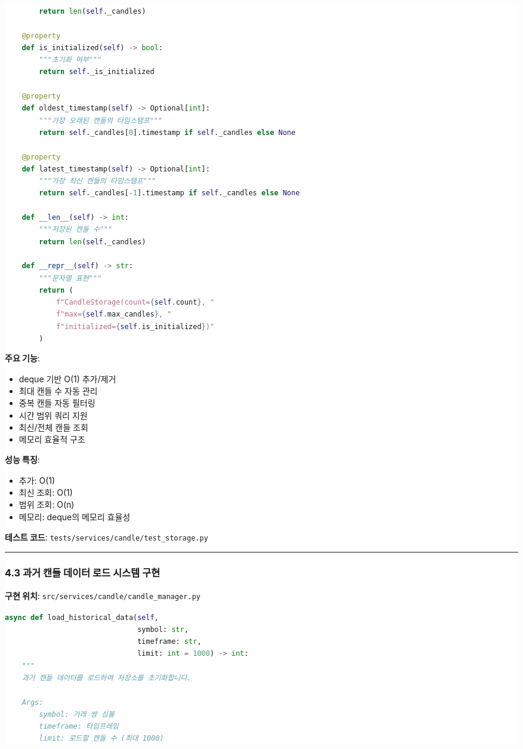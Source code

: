 ```python
        return len(self._candles)

    @property
    def is_initialized(self) -> bool:
        """초기화 여부"""
        return self._is_initialized

    @property
    def oldest_timestamp(self) -> Optional[int]:
        """가장 오래된 캔들의 타임스탬프"""
        return self._candles[0].timestamp if self._candles else None

    @property
    def latest_timestamp(self) -> Optional[int]:
        """가장 최신 캔들의 타임스탬프"""
        return self._candles[-1].timestamp if self._candles else None

    def __len__(self) -> int:
        """저장된 캔들 수"""
        return len(self._candles)

    def __repr__(self) -> str:
        """문자열 표현"""
        return (
            f"CandleStorage(count={self.count}, "
            f"max={self.max_candles}, "
            f"initialized={self.is_initialized})"
        )
```

**주요 기능**:
- deque 기반 O(1) 추가/제거
- 최대 캔들 수 자동 관리
- 중복 캔들 자동 필터링
- 시간 범위 쿼리 지원
- 최신/전체 캔들 조회
- 메모리 효율적 구조

**성능 특징**:
- 추가: O(1)
- 최신 조회: O(1)
- 범위 조회: O(n)
- 메모리: deque의 메모리 효율성

**테스트 코드**: `tests/services/candle/test_storage.py`

---

### 4.3 과거 캔들 데이터 로드 시스템 구현

**구현 위치**: `src/services/candle/candle_manager.py`

```python
async def load_historical_data(self,
                               symbol: str,
                               timeframe: str,
                               limit: int = 1000) -> int:
    """
    과거 캔들 데이터를 로드하여 저장소를 초기화합니다.

    Args:
        symbol: 거래 쌍 심볼
        timeframe: 타임프레임
        limit: 로드할 캔들 수 (최대 1000)

```